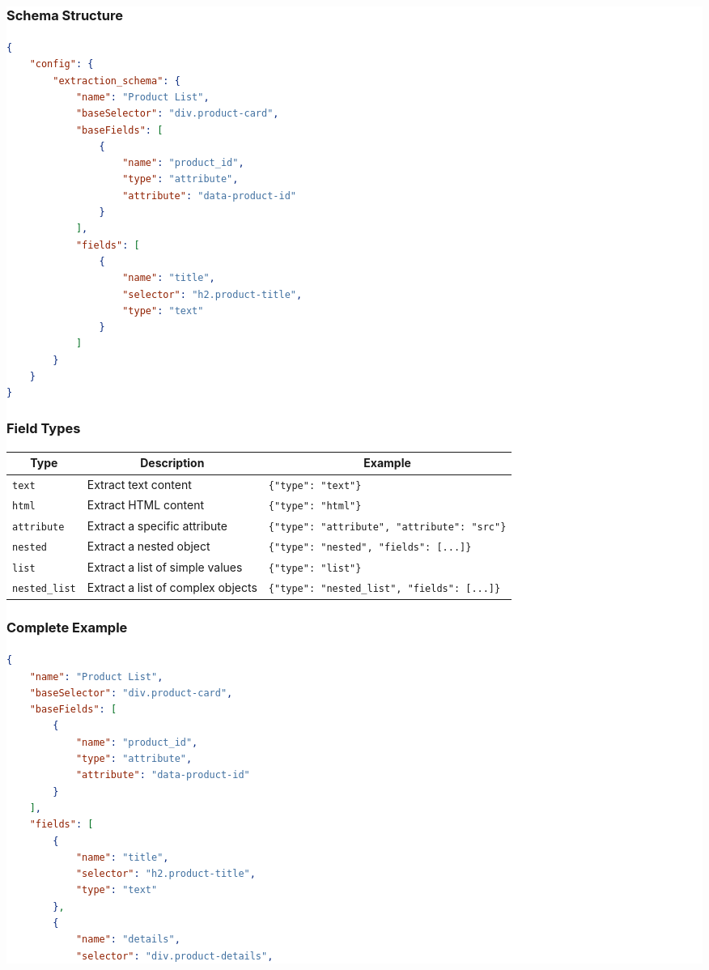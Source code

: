 ### Schema Structure

```json
{
    "config": {
        "extraction_schema": {
            "name": "Product List",
            "baseSelector": "div.product-card",
            "baseFields": [
                {
                    "name": "product_id",
                    "type": "attribute",
                    "attribute": "data-product-id"
                }
            ],
            "fields": [
                {
                    "name": "title",
                    "selector": "h2.product-title",
                    "type": "text"
                }
            ]
        }
    }
}
```

### Field Types

| Type | Description | Example |
|------|-------------|---------|
| `text` | Extract text content | `{"type": "text"}` |
| `html` | Extract HTML content | `{"type": "html"}` |
| `attribute` | Extract a specific attribute | `{"type": "attribute", "attribute": "src"}` |
| `nested` | Extract a nested object | `{"type": "nested", "fields": [...]}` |
| `list` | Extract a list of simple values | `{"type": "list"}` |
| `nested_list` | Extract a list of complex objects | `{"type": "nested_list", "fields": [...]}` |

### Complete Example

```json
{
    "name": "Product List",
    "baseSelector": "div.product-card",
    "baseFields": [
        {
            "name": "product_id",
            "type": "attribute",
            "attribute": "data-product-id"
        }
    ],
    "fields": [
        {
            "name": "title",
            "selector": "h2.product-title",
            "type": "text"
        },
        {
            "name": "details",
            "selector": "div.product-details",
```